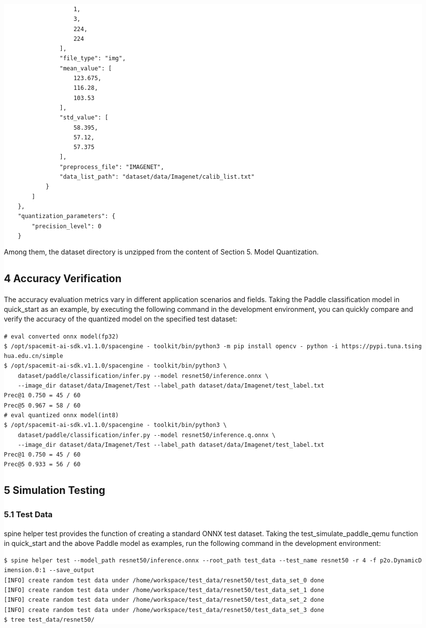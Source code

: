 ~~~
                    1,
                    3,
                    224,
                    224
                ],
                "file_type": "img",
                "mean_value": [
                    123.675,
                    116.28,
                    103.53
                ],
                "std_value": [
                    58.395,
                    57.12,
                    57.375
                ],
                "preprocess_file": "IMAGENET",
                "data_list_path": "dataset/data/Imagenet/calib_list.txt"
            }
        ]
    },
    "quantization_parameters": {
        "precision_level": 0
    }
~~~
Among them, the dataset directory is unzipped from the content of Section 5. Model Quantization.

## 4 Accuracy Verification
The accuracy evaluation metrics vary in different application scenarios and fields. Taking the Paddle classification model in quick_start as an example, by executing the following command in the development environment, you can quickly compare and verify the accuracy of the quantized model on the specified test dataset:
~~~
# eval converted onnx model(fp32)
$ /opt/spacemit-ai-sdk.v1.1.0/spacengine - toolkit/bin/python3 -m pip install opencv - python -i https://pypi.tuna.tsinghua.edu.cn/simple
$ /opt/spacemit-ai-sdk.v1.1.0/spacengine - toolkit/bin/python3 \
    dataset/paddle/classification/infer.py --model resnet50/inference.onnx \
    --image_dir dataset/data/Imagenet/Test --label_path dataset/data/Imagenet/test_label.txt
Prec@1 0.750 = 45 / 60
Prec@5 0.967 = 58 / 60
# eval quantized onnx model(int8)
$ /opt/spacemit-ai-sdk.v1.1.0/spacengine - toolkit/bin/python3 \
    dataset/paddle/classification/infer.py --model resnet50/inference.q.onnx \
    --image_dir dataset/data/Imagenet/Test --label_path dataset/data/Imagenet/test_label.txt
Prec@1 0.750 = 45 / 60
Prec@5 0.933 = 56 / 60
~~~
## 5 Simulation Testing
### 5.1 Test Data
spine helper test provides the function of creating a standard ONNX test dataset. Taking the test_simulate_paddle_qemu function in quick_start and the above Paddle model as examples, run the following command in the development environment:
~~~
$ spine helper test --model_path resnet50/inference.onnx --root_path test_data --test_name resnet50 -r 4 -f p2o.DynamicDimension.0:1 --save_output
[INFO] create random test data under /home/workspace/test_data/resnet50/test_data_set_0 done
[INFO] create random test data under /home/workspace/test_data/resnet50/test_data_set_1 done
[INFO] create random test data under /home/workspace/test_data/resnet50/test_data_set_2 done
[INFO] create random test data under /home/workspace/test_data/resnet50/test_data_set_3 done
$ tree test_data/resnet50/
~~~